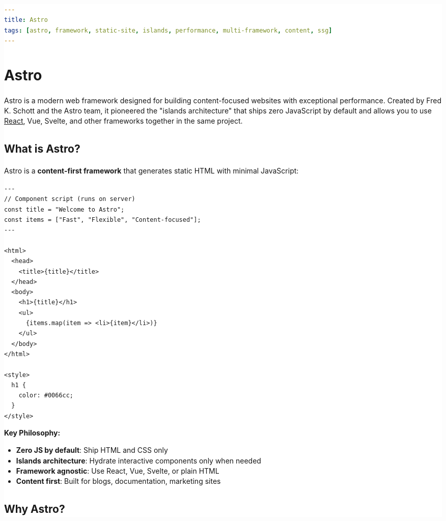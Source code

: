 ```yaml
---
title: Astro
tags: [astro, framework, static-site, islands, performance, multi-framework, content, ssg]
---
```


# Astro

Astro is a modern web framework designed for building content-focused websites with exceptional performance. Created by Fred K. Schott and the Astro team, it pioneered the "islands architecture" that ships zero JavaScript by default and allows you to use [React](/content/frameworks/react), Vue, Svelte, and other frameworks together in the same project.

## What is Astro?

Astro is a **content-first framework** that generates static HTML with minimal JavaScript:

```astro
---
// Component script (runs on server)
const title = "Welcome to Astro";
const items = ["Fast", "Flexible", "Content-focused"];
---

<html>
  <head>
    <title>{title}</title>
  </head>
  <body>
    <h1>{title}</h1>
    <ul>
      {items.map(item => <li>{item}</li>)}
    </ul>
  </body>
</html>

<style>
  h1 {
    color: #0066cc;
  }
</style>
```

**Key Philosophy:**
- **Zero JS by default**: Ship HTML and CSS only
- **Islands architecture**: Hydrate interactive components only when needed
- **Framework agnostic**: Use React, Vue, Svelte, or plain HTML
- **Content first**: Built for blogs, documentation, marketing sites

## Why Astro?
